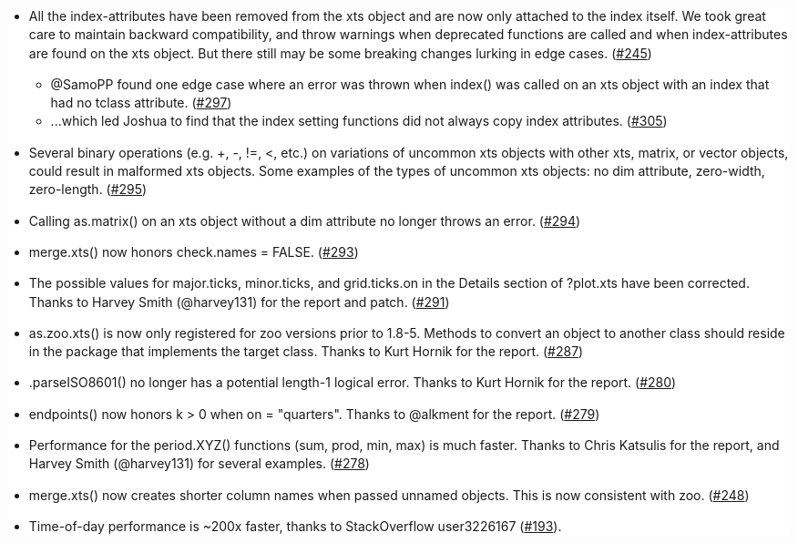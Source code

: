 *  All the index-attributes have been removed from the xts object and are now
   only attached to the index itself. We took great care to maintain backward
   compatibility, and throw warnings when deprecated functions are called and
   when index-attributes are found on the xts object. But there still may be
   some breaking changes lurking in edge cases.
   ([#245](https://github.com/joshuaulrich/xts/issues/245))

   * @SamoPP found one edge case  where an error was thrown when index()
     was called on an xts object with an index that had no tclass attribute.
     ([#297](https://github.com/joshuaulrich/xts/issues/297))
   * ...which led Joshua to find that the index setting functions did not
     always copy index attributes.
     ([#305](https://github.com/joshuaulrich/xts/issues/305))

*  Several binary operations (e.g. +, -, !=, <, etc.) on variations of
   uncommon xts objects with other xts, matrix, or vector objects, could
   result in malformed xts objects.  Some examples of the types of uncommon
   xts objects: no dim attribute, zero-width, zero-length.
   ([#295](https://github.com/joshuaulrich/xts/issues/295))

*  Calling as.matrix() on an xts object without a dim attribute no longer
   throws an error. ([#294](https://github.com/joshuaulrich/xts/issues/294))

*  merge.xts() now honors check.names = FALSE.
   ([#293](https://github.com/joshuaulrich/xts/issues/293))

*  The possible values for major.ticks, minor.ticks, and grid.ticks.on in the
   Details section of ?plot.xts have been corrected. Thanks to Harvey Smith
   (@harvey131) for the report and patch.
   ([#291](https://github.com/joshuaulrich/xts/issues/291))

*  as.zoo.xts() is now only registered for zoo versions prior to 1.8-5. Methods
   to convert an object to another class should reside in the package that
   implements the target class. Thanks to Kurt Hornik for the report.
   ([#287](https://github.com/joshuaulrich/xts/issues/287))

*  .parseISO8601() no longer has a potential length-1 logical error. Thanks to
   Kurt Hornik for the report.
   ([#280](https://github.com/joshuaulrich/xts/issues/280))

*  endpoints() now honors k > 0 when on = "quarters". Thanks to @alkment for
   the report.
   ([#279](https://github.com/joshuaulrich/xts/issues/279))

*  Performance for the period.XYZ() functions (sum, prod, min, max) is much
   faster. Thanks to Chris Katsulis for the report, and Harvey Smith
   (@harvey131) for several examples.
   ([#278](https://github.com/joshuaulrich/xts/issues/278))

*  merge.xts() now creates shorter column names when passed unnamed objects.
   This is now consistent with zoo.
   ([#248](https://github.com/joshuaulrich/xts/issues/248))

*  Time-of-day performance is ~200x faster, thanks to StackOverflow
   user3226167 ([#193](https://github.com/joshuaulrich/xts/issues/193)).

